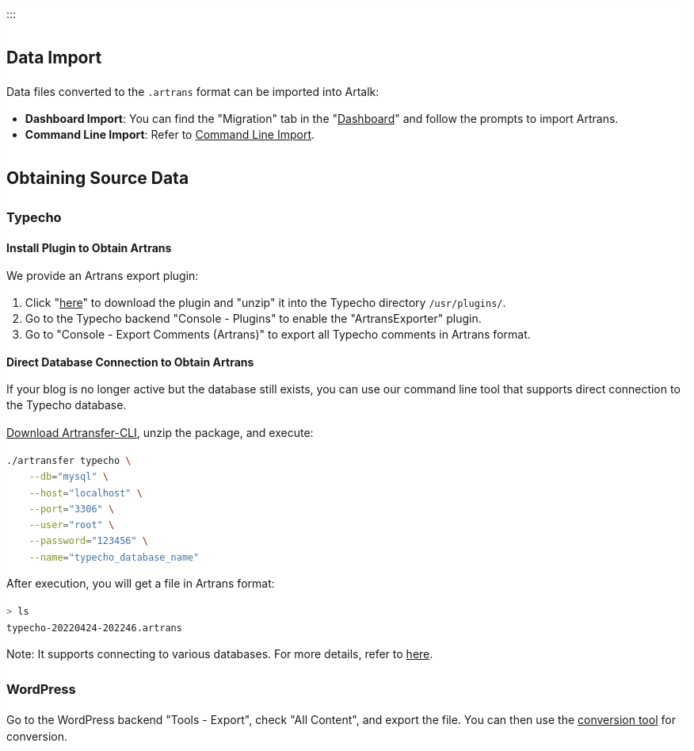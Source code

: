 :::

## Data Import

Data files converted to the `.artrans` format can be imported into Artalk:

- **Dashboard Import**: You can find the "Migration" tab in the "[Dashboard](./frontend/sidebar.md#control-center)" and follow the prompts to import Artrans.
- **Command Line Import**: Refer to [Command Line Import](#command-line-import).

## Obtaining Source Data

### Typecho

**Install Plugin to Obtain Artrans**

We provide an Artrans export plugin:

1. Click "[here](https://github.com/ArtalkJS/Artrans-Typecho/releases/download/v1.0.0/ArtransExporter.zip)" to download the plugin and "unzip" it into the Typecho directory `/usr/plugins/`.
2. Go to the Typecho backend "Console - Plugins" to enable the "ArtransExporter" plugin.
3. Go to "Console - Export Comments (Artrans)" to export all Typecho comments in Artrans format.

**Direct Database Connection to Obtain Artrans**

If your blog is no longer active but the database still exists, you can use our command line tool that supports direct connection to the Typecho database.

[Download Artransfer-CLI](https://github.com/ArtalkJS/Artransfer-CLI/releases), unzip the package, and execute:

```sh
./artransfer typecho \
    --db="mysql" \
    --host="localhost" \
    --port="3306" \
    --user="root" \
    --password="123456" \
    --name="typecho_database_name"
```

After execution, you will get a file in Artrans format:

```sh
> ls
typecho-20220424-202246.artrans
```

Note: It supports connecting to various databases. For more details, refer to [here](https://github.com/ArtalkJS/Artransfer-CLI).

### WordPress

Go to the WordPress backend "Tools - Export", check "All Content", and export the file. You can then use the [conversion tool](#conversion-tool) for conversion.
